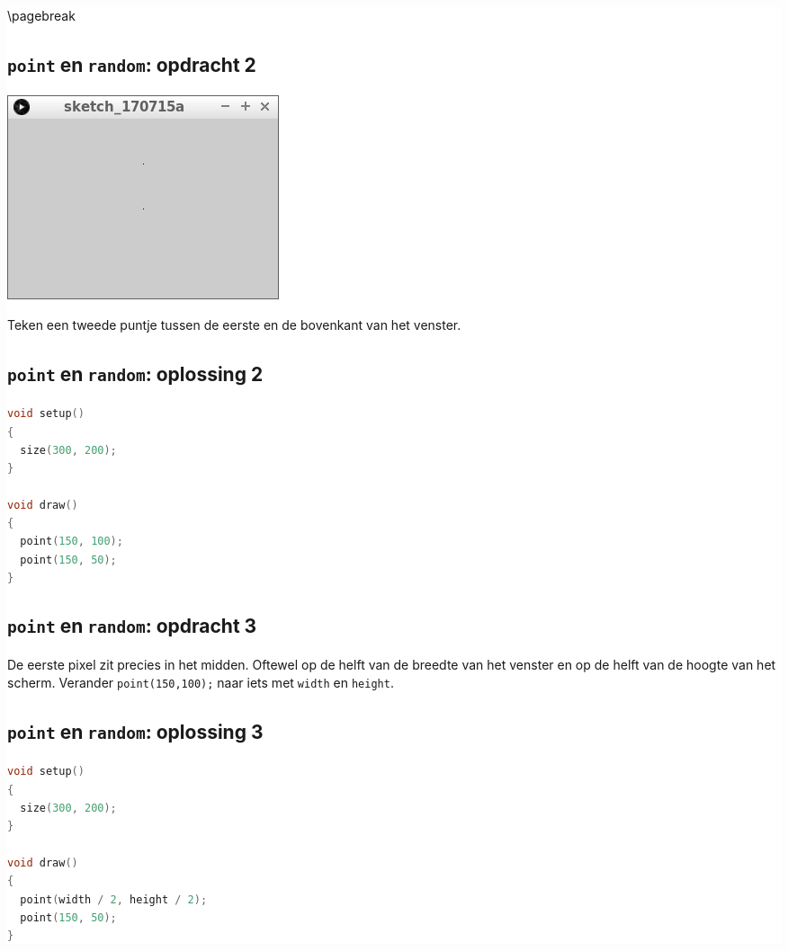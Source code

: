\pagebreak

## `point` en `random`: opdracht 2

![`point` en `random`: opdracht 2](Point_2.png)

Teken een tweede puntje tussen de eerste en de bovenkant van het venster.

## `point` en `random`: oplossing 2

```c++
void setup()
{
  size(300, 200);
}

void draw()
{
  point(150, 100);
  point(150, 50);
}
```

## `point` en `random`: opdracht 3

De eerste pixel zit precies in het midden. Oftewel op de helft van de breedte van het venster en
op de helft van de hoogte van het scherm. Verander `point(150,100);` naar iets met `width` en `height`.

## `point` en `random`: oplossing 3

```c++
void setup()
{
  size(300, 200);
}

void draw()
{
  point(width / 2, height / 2);
  point(150, 50);
}
```
